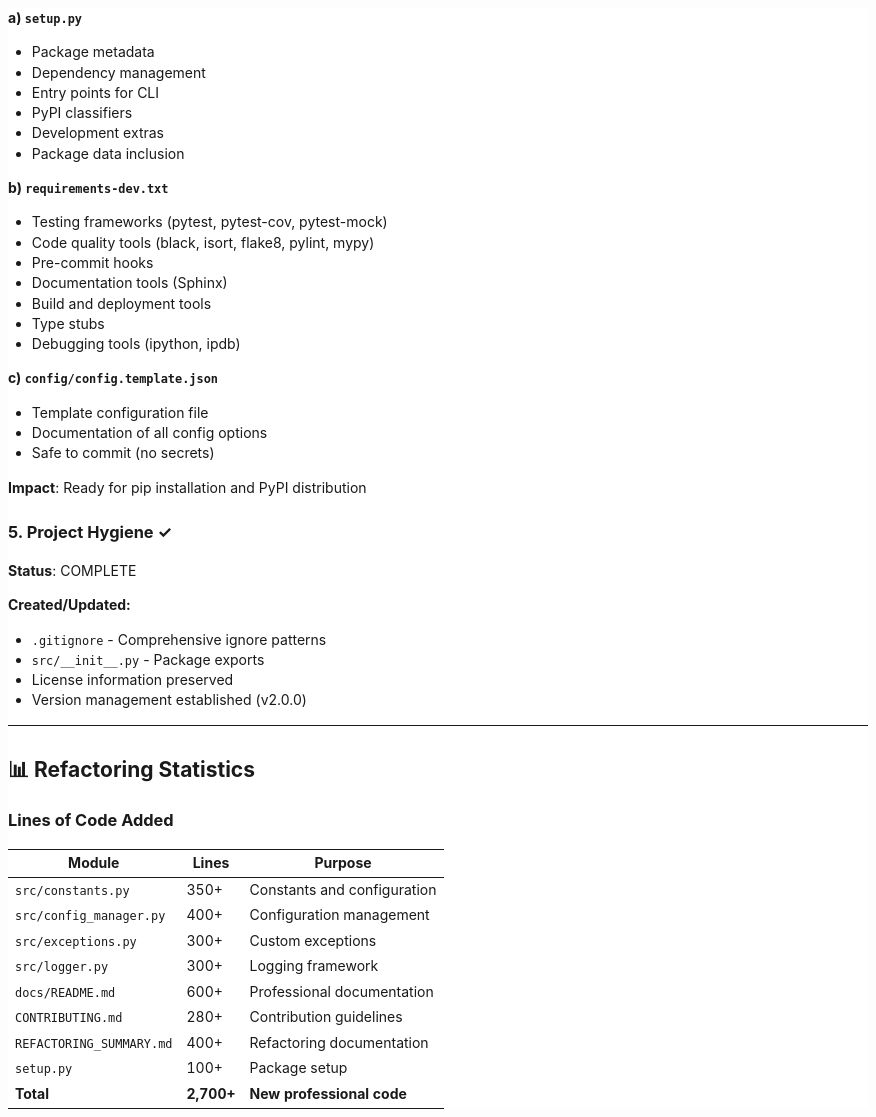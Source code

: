 **a) `setup.py`**
- Package metadata
- Dependency management
- Entry points for CLI
- PyPI classifiers
- Development extras
- Package data inclusion

**b) `requirements-dev.txt`**
- Testing frameworks (pytest, pytest-cov, pytest-mock)
- Code quality tools (black, isort, flake8, pylint, mypy)
- Pre-commit hooks
- Documentation tools (Sphinx)
- Build and deployment tools
- Type stubs
- Debugging tools (ipython, ipdb)

**c) `config/config.template.json`**
- Template configuration file
- Documentation of all config options
- Safe to commit (no secrets)

**Impact**: Ready for pip installation and PyPI distribution

### 5. Project Hygiene ✓

**Status**: COMPLETE

**Created/Updated:**
- `.gitignore` - Comprehensive ignore patterns
- `src/__init__.py` - Package exports
- License information preserved
- Version management established (v2.0.0)

---

## 📊 Refactoring Statistics

### Lines of Code Added

| Module | Lines | Purpose |
|--------|-------|---------|
| `src/constants.py` | 350+ | Constants and configuration |
| `src/config_manager.py` | 400+ | Configuration management |
| `src/exceptions.py` | 300+ | Custom exceptions |
| `src/logger.py` | 300+ | Logging framework |
| `docs/README.md` | 600+ | Professional documentation |
| `CONTRIBUTING.md` | 280+ | Contribution guidelines |
| `REFACTORING_SUMMARY.md` | 400+ | Refactoring documentation |
| `setup.py` | 100+ | Package setup |
| **Total** | **2,700+** | **New professional code** |
